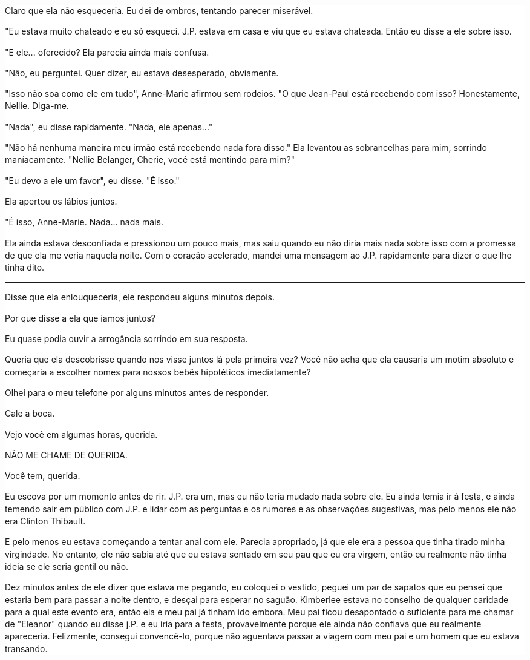 Claro que ela não esqueceria. Eu dei de ombros, tentando parecer miserável.

"Eu estava muito chateado e eu só esqueci. J.P. estava em casa e viu que eu estava chateada. Então eu disse a ele sobre isso.

"E ele... oferecido? Ela parecia ainda mais confusa.

"Não, eu perguntei. Quer dizer, eu estava desesperado, obviamente.

"Isso não soa como ele em tudo", Anne-Marie afirmou sem rodeios. "O que Jean-Paul está recebendo com isso? Honestamente, Nellie. Diga-me.

"Nada", eu disse rapidamente. "Nada, ele apenas..."

"Não há nenhuma maneira meu irmão está recebendo nada fora disso." Ela levantou as sobrancelhas para mim, sorrindo maníacamente. "Nellie Belanger, Cherie, você está mentindo para mim?"

"Eu devo a ele um favor", eu disse. "É isso."

Ela apertou os lábios juntos.

"É isso, Anne-Marie. Nada... nada mais.

Ela ainda estava desconfiada e pressionou um pouco mais, mas saiu quando eu não diria mais nada sobre isso com a promessa de que ela me veria naquela noite. Com o coração acelerado, mandei uma mensagem ao J.P. rapidamente para dizer o que lhe tinha dito.

---

Disse que ela enlouqueceria, ele respondeu alguns minutos depois.

Por que disse a ela que íamos juntos?

Eu quase podia ouvir a arrogância sorrindo em sua resposta.

Queria que ela descobrisse quando nos visse juntos lá pela primeira vez? Você não acha que ela causaria um motim absoluto e começaria a escolher nomes para nossos bebês hipotéticos imediatamente?

Olhei para o meu telefone por alguns minutos antes de responder.

Cale a boca.

Vejo você em algumas horas, querida.

NÃO ME CHAME DE QUERIDA.

Você tem, querida.

Eu escova por um momento antes de rir. J.P. era um, mas eu não teria mudado nada sobre ele. Eu ainda temia ir à festa, e ainda temendo sair em público com J.P. e lidar com as perguntas e os rumores e as observações sugestivas, mas pelo menos ele não era Clinton Thibault.

E pelo menos eu estava começando a tentar anal com ele. Parecia apropriado, já que ele era a pessoa que tinha tirado minha virgindade. No entanto, ele não sabia até que eu estava sentado em seu pau que eu era virgem, então eu realmente não tinha ideia se ele seria gentil ou não.

Dez minutos antes de ele dizer que estava me pegando, eu coloquei o vestido, peguei um par de sapatos que eu pensei que estaria bem para passar a noite dentro, e desçai para esperar no saguão. Kimberlee estava no conselho de qualquer caridade para a qual este evento era, então ela e meu pai já tinham ido embora. Meu pai ficou desapontado o suficiente para me chamar de "Eleanor" quando eu disse j.P. e eu iria para a festa, provavelmente porque ele ainda não confiava que eu realmente apareceria. Felizmente, consegui convencê-lo, porque não aguentava passar a viagem com meu pai e um homem que eu estava transando.
